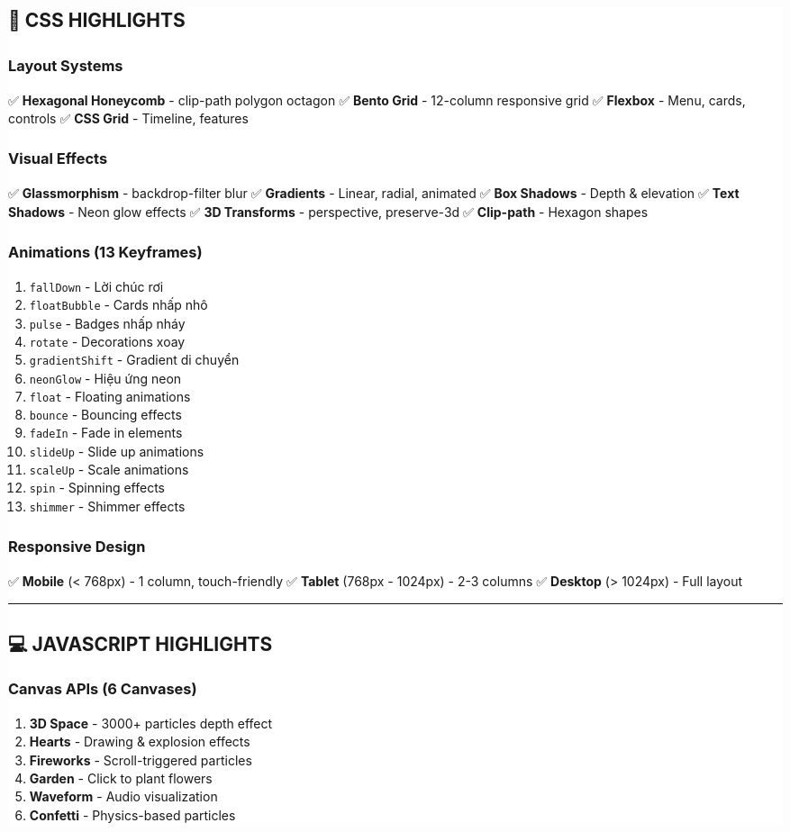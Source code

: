 
## 🎨 CSS HIGHLIGHTS

### Layout Systems

✅ **Hexagonal Honeycomb** - clip-path polygon octagon
✅ **Bento Grid** - 12-column responsive grid
✅ **Flexbox** - Menu, cards, controls
✅ **CSS Grid** - Timeline, features

### Visual Effects

✅ **Glassmorphism** - backdrop-filter blur
✅ **Gradients** - Linear, radial, animated
✅ **Box Shadows** - Depth & elevation
✅ **Text Shadows** - Neon glow effects
✅ **3D Transforms** - perspective, preserve-3d
✅ **Clip-path** - Hexagon shapes

### Animations (13 Keyframes)

1. `fallDown` - Lời chúc rơi
2. `floatBubble` - Cards nhấp nhô
3. `pulse` - Badges nhấp nháy
4. `rotate` - Decorations xoay
5. `gradientShift` - Gradient di chuyển
6. `neonGlow` - Hiệu ứng neon
7. `float` - Floating animations
8. `bounce` - Bouncing effects
9. `fadeIn` - Fade in elements
10. `slideUp` - Slide up animations
11. `scaleUp` - Scale animations
12. `spin` - Spinning effects
13. `shimmer` - Shimmer effects

### Responsive Design

✅ **Mobile** (< 768px) - 1 column, touch-friendly
✅ **Tablet** (768px - 1024px) - 2-3 columns
✅ **Desktop** (> 1024px) - Full layout

---

## 💻 JAVASCRIPT HIGHLIGHTS

### Canvas APIs (6 Canvases)

1. **3D Space** - 3000+ particles depth effect
2. **Hearts** - Drawing & explosion effects
3. **Fireworks** - Scroll-triggered particles
4. **Garden** - Click to plant flowers
5. **Waveform** - Audio visualization
6. **Confetti** - Physics-based particles

